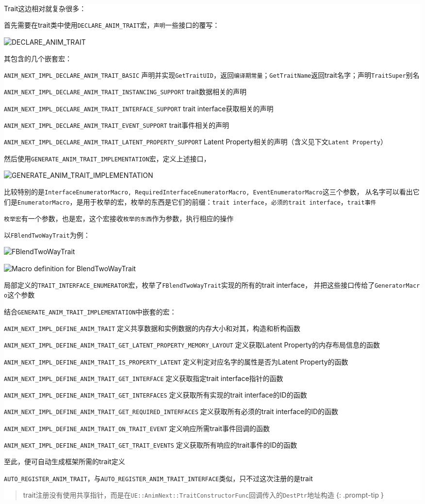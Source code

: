 Trait这边相对就复杂很多：

首先需要在trait类中使用`DECLARE_ANIM_TRAIT`宏，`声明`一些接口的覆写：

![DECLARE_ANIM_TRAIT](DECLARE_ANIM_TRAIT.png)

其包含的几个嵌套宏：

`ANIM_NEXT_IMPL_DECLARE_ANIM_TRAIT_BASIC` 声明并实现`GetTraitUID`，返回`编译期常量`；`GetTraitName`返回trait名字；声明`TraitSuper`别名

`ANIM_NEXT_IMPL_DECLARE_ANIM_TRAIT_INSTANCING_SUPPORT` trait数据相关的声明

`ANIM_NEXT_IMPL_DECLARE_ANIM_TRAIT_INTERFACE_SUPPORT` trait interface获取相关的声明

`ANIM_NEXT_IMPL_DECLARE_ANIM_TRAIT_EVENT_SUPPORT` trait事件相关的声明

`ANIM_NEXT_IMPL_DECLARE_ANIM_TRAIT_LATENT_PROPERTY_SUPPORT` Latent Property相关的声明（含义见下文`Latent Property`）

然后使用`GENERATE_ANIM_TRAIT_IMPLEMENTATION`宏，定义上述接口，

![GENERATE_ANIM_TRAIT_IMPLEMENTATION](GENERATE_ANIM_TRAIT_IMPLEMENTATION.png)

比较特别的是`InterfaceEnumeratorMacro, RequiredInterfaceEnumeratorMacro, EventEnumeratorMacro`这三个参数，
从名字可以看出它们是`EnumeratorMacro`，是用于枚举的宏，枚举的东西是它们的前缀：`trait interface`，`必须的trait interface`，`trait事件`

`枚举宏`有一个参数，也是宏，这个宏接收`枚举的东西`作为参数，执行相应的操作

以`FBlendTwoWayTrait`为例：

![FBlendTwoWayTrait](FBlendTwoWayTrait.png)

![Macro definition for BlendTwoWayTrait](MacroDefinitionForBlendTwoWayTrait.png)

局部定义的`TRAIT_INTERFACE_ENUMERATOR`宏，枚举了`FBlendTwoWayTrait`实现的所有的trait interface，
并把这些接口传给了`GeneratorMacro`这个参数

结合`GENERATE_ANIM_TRAIT_IMPLEMENTATION`中嵌套的宏：

`ANIM_NEXT_IMPL_DEFINE_ANIM_TRAIT` 定义共享数据和实例数据的内存大小和对其，构造和析构函数

`ANIM_NEXT_IMPL_DEFINE_ANIM_TRAIT_GET_LATENT_PROPERTY_MEMORY_LAYOUT` 定义获取Latent Property的内存布局信息的函数

`ANIM_NEXT_IMPL_DEFINE_ANIM_TRAIT_IS_PROPERTY_LATENT` 定义判定对应名字的属性是否为Latent Property的函数

`ANIM_NEXT_IMPL_DEFINE_ANIM_TRAIT_GET_INTERFACE` 定义获取指定trait interface指针的函数

`ANIM_NEXT_IMPL_DEFINE_ANIM_TRAIT_GET_INTERFACES` 定义获取所有实现的trait interface的ID的函数

`ANIM_NEXT_IMPL_DEFINE_ANIM_TRAIT_GET_REQUIRED_INTERFACES` 定义获取所有必须的trait interface的ID的函数

`ANIM_NEXT_IMPL_DEFINE_ANIM_TRAIT_ON_TRAIT_EVENT` 定义响应所需trait事件回调的函数

`ANIM_NEXT_IMPL_DEFINE_ANIM_TRAIT_GET_TRAIT_EVENTS` 定义获取所有响应的trait事件的ID的函数

至此，便可自动生成框架所需的trait定义


`AUTO_REGISTER_ANIM_TRAIT`，与`AUTO_REGISTER_ANIM_TRAIT_INTERFACE`类似，只不过这次注册的是trait

> trait注册没有使用共享指针，而是在`UE::AnimNext::TraitConstructorFunc`回调传入的`DestPtr`地址构造
{: .prompt-tip }
